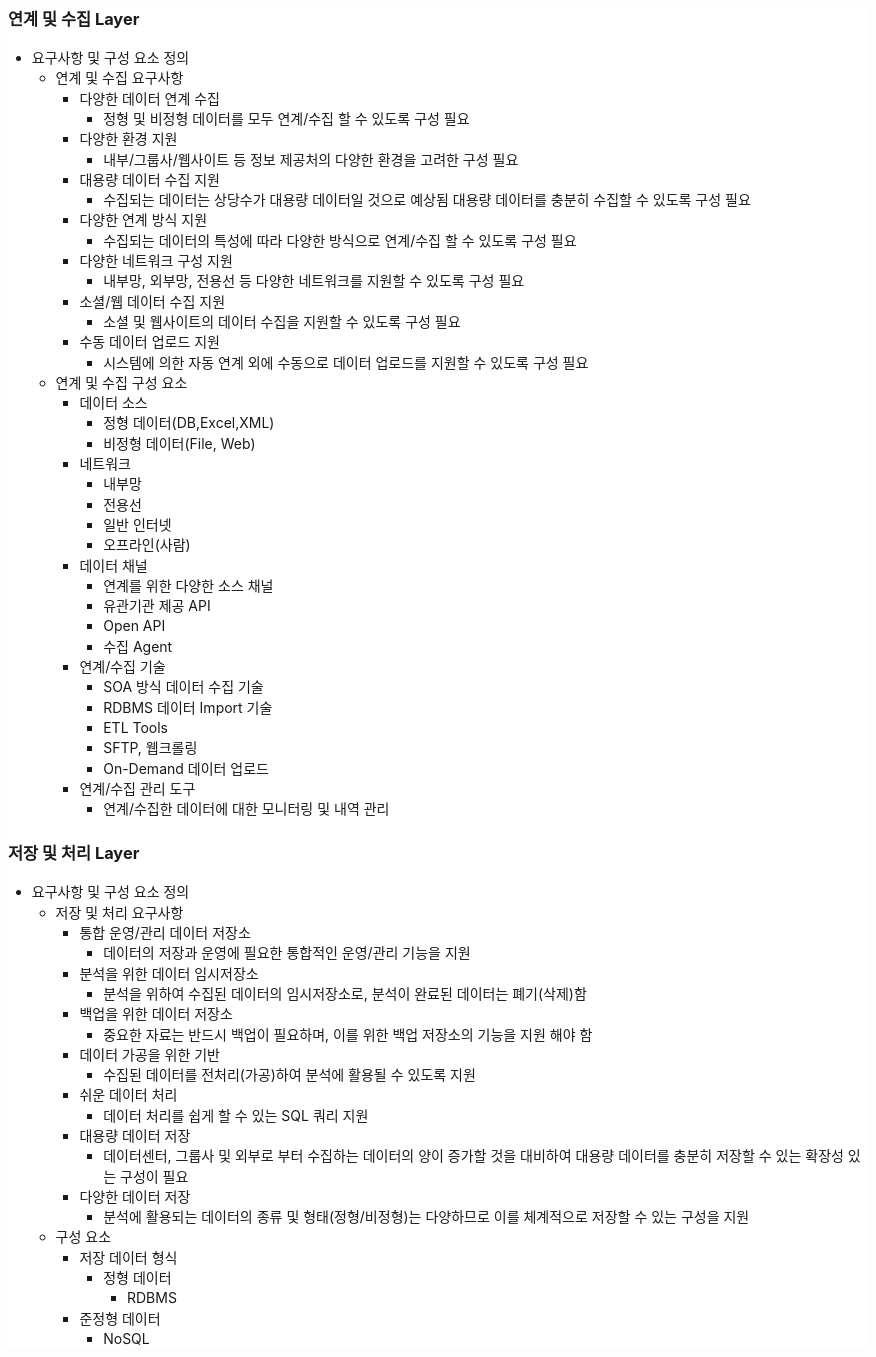 ### 연계 및 수집 Layer
- 요구사항 및 구성 요소 정의
  - 연계 및 수집 요구사항
    - 다양한 데이터 연계 수집
      - 정형 및 비정형 데이터를 모두 연계/수집 할 수 있도록 구성 필요
    - 다양한 환경 지원
      - 내부/그룹사/웹사이트 등 정보 제공처의 다양한 환경을 고려한 구성 필요
    - 대용량 데이터 수집 지원
      - 수집되는 데이터는 상당수가 대용량 데이터일 것으로 예상됨 대용량 데이터를 충분히 수집할 수 있도록 구성 필요
    - 다양한 연계 방식 지원
      - 수집되는 데이터의 특성에 따라 다양한 방식으로 연계/수집 할 수 있도록 구성 필요
    - 다양한 네트워크 구성 지원
      - 내부망, 외부망, 전용선 등 다양한 네트워크를 지원할 수 있도록 구성 필요
    - 소셜/웹 데이터 수집 지원
      - 소셜 및 웹사이트의 데이터 수집을 지원할 수 있도록 구성 필요
    - 수동 데이터 업로드 지원
      - 시스템에 의한 자동 연계 외에 수동으로 데이터 업로드를 지원할 수 있도록 구성 필요
  - 연계 및 수집 구성 요소
    - 데이터 소스
      - 정형 데이터(DB,Excel,XML)
      - 비정형 데이터(File, Web)
    - 네트워크
      - 내부망
      - 전용선
      - 일반 인터넷
      - 오프라인(사람)
    - 데이터 채널
      - 연계를 위한 다양한 소스 채널
      - 유관기관 제공 API
      - Open API
      - 수집 Agent
    - 연계/수집 기술
      - SOA 방식 데이터 수집 기술
      - RDBMS 데이터 Import 기술
      - ETL Tools
      - SFTP, 웹크롤링
      - On-Demand 데이터 업로드
    - 연계/수집 관리 도구
      - 연계/수집한 데이터에 대한 모니터링 및 내역 관리
### 저장 및 처리 Layer
- 요구사항 및 구성 요소 정의
  - 저장 및 처리 요구사항
    - 통합 운영/관리 데이터 저장소
      - 데이터의 저장과 운영에 필요한 통합적인 운영/관리 기능을 지원
    - 분석을 위한 데이터 임시저장소
      - 분석을 위하여 수집된 데이터의 임시저장소로, 분석이 완료된 데이터는 폐기(삭제)함
    - 백업을 위한 데이터 저장소
      - 중요한 자료는 반드시 백업이 필요하며, 이를 위한 백업 저장소의 기능을 지원 해야 함
    - 데이터 가공을 위한 기반
      - 수집된 데이터를 전처리(가공)하여 분석에 활용될 수 있도록 지원
    - 쉬운 데이터 처리
      - 데이터 처리를 쉽게 할 수 있는 SQL 쿼리 지원
    - 대용량 데이터 저장
      - 데이터센터, 그룹사 및 외부로 부터 수집하는 데이터의 양이 증가할 것을 대비하여 대용량 데이터를 충분히 저장할 수 있는 확장성 있는 구성이 필요
    - 다양한 데이터 저장 
      - 분석에 활용되는 데이터의 종류 및 형태(정형/비정형)는 다양하므로 이를 체계적으로 저장할 수 있는 구성을 지원
  - 구성 요소
    - 저장 데이터 형식
      - 정형 데이터
        - RDBMS 
     - 준정형 데이터
       - NoSQL